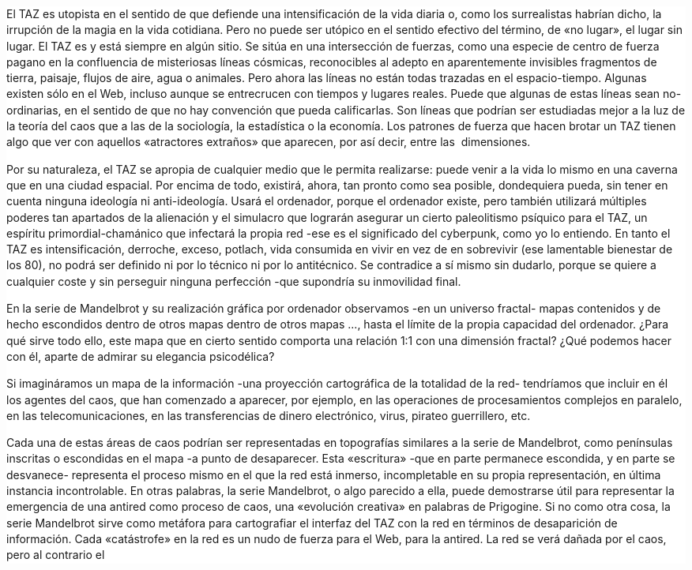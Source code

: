 El TAZ es utopista en el sentido de que defiende una
intensificación de la vida diaria o, como los surrealistas habrían
dicho, la irrupción de la magia en la vida cotidiana. Pero no puede
ser utópico en el sentido efectivo del término, de «no lugar», el
lugar sin lugar. El TAZ es y está siempre en algún sitio. Se sitúa
en una intersección de fuerzas, como una especie de centro de
fuerza pagano en la confluencia de misteriosas líneas cósmicas,
reconocibles al adepto en aparentemente invisibles fragmentos de
tierra, paisaje, flujos de aire, agua o animales. Pero ahora las
líneas no están todas trazadas en el espacio-tiempo. Algunas
existen sólo en el Web, incluso aunque se entrecrucen con tiempos y
lugares reales. Puede que algunas de estas líneas sean
no-ordinarias, en el sentido de que no hay convención que pueda
calificarlas. Son líneas que podrían ser estudiadas mejor a la luz
de la teoría del caos que a las de la sociología, la estadística o
la economía. Los patrones de fuerza que hacen brotar un TAZ tienen
algo que ver con aquellos «atractores extraños» que aparecen, por
así decir, entre las  dimensiones.

Por su naturaleza, el TAZ se apropia de cualquier medio que le
permita realizarse: puede venir a la vida lo mismo en una caverna
que en una ciudad espacial. Por encima de todo, existirá, ahora,
tan pronto como sea posible, dondequiera pueda, sin tener en cuenta
ninguna ideología ni anti-ideología. Usará el ordenador, porque el
ordenador existe, pero también utilizará múltiples poderes tan
apartados de la alienación y el simulacro que lograrán asegurar un
cierto paleolitismo psíquico para el TAZ, un espíritu
primordial-chamánico que infectará la propia red -ese es el
significado del cyberpunk, como yo lo entiendo. En tanto el TAZ es
intensificación, derroche, exceso, potlach, vida consumida en vivir
en vez de en sobrevivir (ese lamentable bienestar de los 80), no
podrá ser definido ni por lo técnico ni por lo antitécnico. Se
contradice a sí mismo sin dudarlo, porque se quiere a cualquier
coste y sin perseguir ninguna perfección -que supondría su
inmovilidad final.

En la serie de Mandelbrot y su realización gráfica por ordenador
observamos -en un universo fractal- mapas contenidos y de hecho
escondidos dentro de otros mapas dentro de otros mapas ..., hasta
el límite de la propia capacidad del ordenador. ¿Para qué sirve
todo ello, este mapa que en cierto sentido comporta una relación
1:1 con una dimensión fractal? ¿Qué podemos hacer con él, aparte de
admirar su elegancia psicodélica?

Si imagináramos un mapa de la información -una proyección
cartográfica de la totalidad de la red- tendríamos que incluir en
él los agentes del caos, que han comenzado a aparecer, por ejemplo,
en las operaciones de procesamientos complejos en paralelo, en las
telecomunicaciones, en las transferencias de dinero electrónico,
virus, pirateo guerrillero, etc.

Cada una de estas áreas de caos podrían ser representadas en
topografías similares a la serie de Mandelbrot, como penínsulas
inscritas o escondidas en el mapa -a punto de desaparecer. Esta
«escritura» -que en parte permanece escondida, y en parte se
desvanece- representa el proceso mismo en el que la red está
inmerso, incompletable en su propia representación, en última
instancia incontrolable. En otras palabras, la serie Mandelbrot, o
algo parecido a ella, puede demostrarse útil para representar la
emergencia de una antired como proceso de caos, una «evolución
creativa» en palabras de Prigogine. Si no como otra cosa, la serie
Mandelbrot sirve como metáfora para cartografiar el interfaz del
TAZ con la red en términos de desaparición de información. Cada
«catástrofe» en la red es un nudo de fuerza para el Web, para la
antired. La red se verá dañada por el caos, pero al contrario el